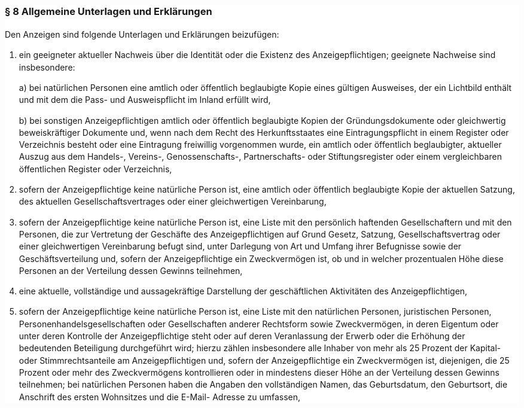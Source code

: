 
### § 8 Allgemeine Unterlagen und Erklärungen

Den Anzeigen sind folgende Unterlagen und Erklärungen beizufügen:

1.  ein geeigneter aktueller Nachweis über die Identität oder die Existenz
    des Anzeigepflichtigen; geeignete Nachweise sind insbesondere:

    a)  bei natürlichen Personen eine amtlich oder öffentlich beglaubigte
        Kopie eines gültigen Ausweises, der ein Lichtbild enthält und mit dem
        die Pass- und Ausweispflicht im Inland erfüllt wird,


    b)  bei sonstigen Anzeigepflichtigen amtlich oder öffentlich beglaubigte
        Kopien der Gründungsdokumente oder gleichwertig beweiskräftiger
        Dokumente und, wenn nach dem Recht des Herkunftsstaates eine
        Eintragungspflicht in einem Register oder Verzeichnis besteht oder
        eine Eintragung freiwillig vorgenommen wurde, ein amtlich oder
        öffentlich beglaubigter, aktueller Auszug aus dem Handels-, Vereins-,
        Genossenschafts-, Partnerschafts- oder Stiftungsregister oder einem
        vergleichbaren öffentlichen Register oder Verzeichnis,





2.  sofern der Anzeigepflichtige keine natürliche Person ist, eine amtlich
    oder öffentlich beglaubigte Kopie der aktuellen Satzung, des aktuellen
    Gesellschaftsvertrages oder einer gleichwertigen Vereinbarung,


3.  sofern der Anzeigepflichtige keine natürliche Person ist, eine Liste
    mit den persönlich haftenden Gesellschaftern und mit den Personen, die
    zur Vertretung der Geschäfte des Anzeigepflichtigen auf Grund Gesetz,
    Satzung, Gesellschaftsvertrag oder einer gleichwertigen Vereinbarung
    befugt sind, unter Darlegung von Art und Umfang ihrer Befugnisse sowie
    der Geschäftsverteilung und, sofern der Anzeigepflichtige ein
    Zweckvermögen ist, ob und in welcher prozentualen Höhe diese Personen
    an der Verteilung dessen Gewinns teilnehmen,


4.  eine aktuelle, vollständige und aussagekräftige Darstellung der
    geschäftlichen Aktivitäten des Anzeigepflichtigen,


5.  sofern der Anzeigepflichtige keine natürliche Person ist, eine Liste
    mit den natürlichen Personen, juristischen Personen,
    Personenhandelsgesellschaften oder Gesellschaften anderer Rechtsform
    sowie Zweckvermögen, in deren Eigentum oder unter deren Kontrolle der
    Anzeigepflichtige steht oder auf deren Veranlassung der Erwerb oder
    die Erhöhung der bedeutenden Beteiligung durchgeführt wird; hierzu
    zählen insbesondere alle Inhaber von mehr als 25 Prozent der Kapital-
    oder Stimmrechtsanteile am Anzeigepflichtigen und, sofern der
    Anzeigepflichtige ein Zweckvermögen ist, diejenigen, die 25 Prozent
    oder mehr des Zweckvermögens kontrollieren oder in mindestens dieser
    Höhe an der Verteilung dessen Gewinns teilnehmen; bei natürlichen
    Personen haben die Angaben den vollständigen Namen, das Geburtsdatum,
    den Geburtsort, die Anschrift des ersten Wohnsitzes und die E-Mail-
    Adresse zu umfassen,
